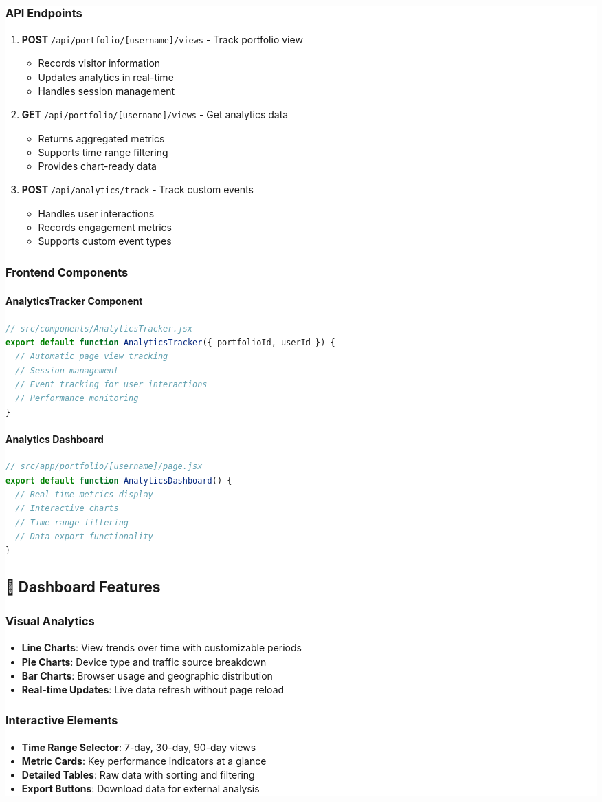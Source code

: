 ### **API Endpoints**
1. **POST** `/api/portfolio/[username]/views` - Track portfolio view
   - Records visitor information
   - Updates analytics in real-time
   - Handles session management

2. **GET** `/api/portfolio/[username]/views` - Get analytics data
   - Returns aggregated metrics
   - Supports time range filtering
   - Provides chart-ready data

3. **POST** `/api/analytics/track` - Track custom events
   - Handles user interactions
   - Records engagement metrics
   - Supports custom event types

### **Frontend Components**

#### **AnalyticsTracker Component**
```jsx
// src/components/AnalyticsTracker.jsx
export default function AnalyticsTracker({ portfolioId, userId }) {
  // Automatic page view tracking
  // Session management
  // Event tracking for user interactions
  // Performance monitoring
}
```

#### **Analytics Dashboard**
```jsx
// src/app/portfolio/[username]/page.jsx
export default function AnalyticsDashboard() {
  // Real-time metrics display
  // Interactive charts
  // Time range filtering
  // Data export functionality
}
```

## 🎨 **Dashboard Features**

### **Visual Analytics**
- **Line Charts**: View trends over time with customizable periods
- **Pie Charts**: Device type and traffic source breakdown
- **Bar Charts**: Browser usage and geographic distribution
- **Real-time Updates**: Live data refresh without page reload

### **Interactive Elements**
- **Time Range Selector**: 7-day, 30-day, 90-day views
- **Metric Cards**: Key performance indicators at a glance
- **Detailed Tables**: Raw data with sorting and filtering
- **Export Buttons**: Download data for external analysis
